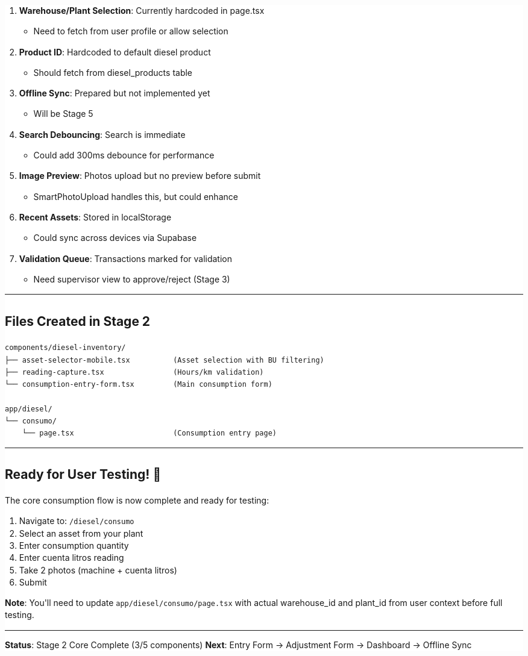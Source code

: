 1. **Warehouse/Plant Selection**: Currently hardcoded in page.tsx
   - Need to fetch from user profile or allow selection
   
2. **Product ID**: Hardcoded to default diesel product
   - Should fetch from diesel_products table
   
3. **Offline Sync**: Prepared but not implemented yet
   - Will be Stage 5
   
4. **Search Debouncing**: Search is immediate
   - Could add 300ms debounce for performance
   
5. **Image Preview**: Photos upload but no preview before submit
   - SmartPhotoUpload handles this, but could enhance
   
6. **Recent Assets**: Stored in localStorage
   - Could sync across devices via Supabase
   
7. **Validation Queue**: Transactions marked for validation
   - Need supervisor view to approve/reject (Stage 3)

---

## Files Created in Stage 2

```
components/diesel-inventory/
├── asset-selector-mobile.tsx          (Asset selection with BU filtering)
├── reading-capture.tsx                (Hours/km validation)
└── consumption-entry-form.tsx         (Main consumption form)

app/diesel/
└── consumo/
    └── page.tsx                       (Consumption entry page)
```

---

## Ready for User Testing! 🚀

The core consumption flow is now complete and ready for testing:

1. Navigate to: `/diesel/consumo`
2. Select an asset from your plant
3. Enter consumption quantity
4. Enter cuenta litros reading
5. Take 2 photos (machine + cuenta litros)
6. Submit

**Note**: You'll need to update `app/diesel/consumo/page.tsx` with actual warehouse_id and plant_id from user context before full testing.

---

**Status**: Stage 2 Core Complete (3/5 components)
**Next**: Entry Form → Adjustment Form → Dashboard → Offline Sync

